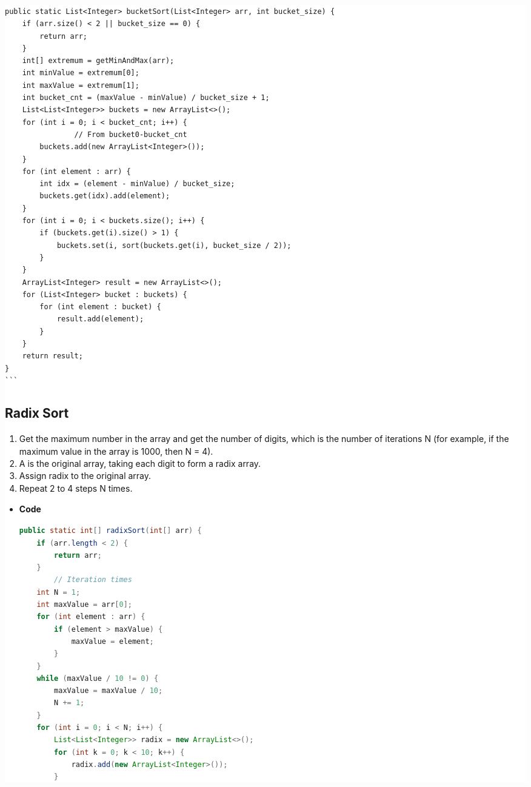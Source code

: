     public static List<Integer> bucketSort(List<Integer> arr, int bucket_size) {
        if (arr.size() < 2 || bucket_size == 0) {
            return arr;
        }
        int[] extremum = getMinAndMax(arr);
        int minValue = extremum[0];
        int maxValue = extremum[1];
        int bucket_cnt = (maxValue - minValue) / bucket_size + 1;
        List<List<Integer>> buckets = new ArrayList<>();
        for (int i = 0; i < bucket_cnt; i++) {
    				// From bucket0-bucket_cnt
            buckets.add(new ArrayList<Integer>());
        }
        for (int element : arr) {
            int idx = (element - minValue) / bucket_size;
            buckets.get(idx).add(element);
        }
        for (int i = 0; i < buckets.size(); i++) {
            if (buckets.get(i).size() > 1) {
                buckets.set(i, sort(buckets.get(i), bucket_size / 2));
            }
        }
        ArrayList<Integer> result = new ArrayList<>();
        for (List<Integer> bucket : buckets) {
            for (int element : bucket) {
                result.add(element);
            }
        }
        return result;
    }
    ```
    

## **Radix Sort**

1. Get the maximum number in the array and get the number of digits, which is the number of iterations N (for example, if the maximum value in the array is 1000, then N = 4).
2. A is the original array, taking each digit to form a radix array.
3. Assign radix to the original array.
4. Repeat 2 to 4 steps N times.
- **Code**
    
    ```java
    public static int[] radixSort(int[] arr) {
        if (arr.length < 2) {
            return arr;
        }
    		// Iteration times
        int N = 1;
        int maxValue = arr[0];
        for (int element : arr) {
            if (element > maxValue) {
                maxValue = element;
            }
        }
        while (maxValue / 10 != 0) {
            maxValue = maxValue / 10;
            N += 1;
        }
        for (int i = 0; i < N; i++) {
            List<List<Integer>> radix = new ArrayList<>();
            for (int k = 0; k < 10; k++) {
                radix.add(new ArrayList<Integer>());
            }